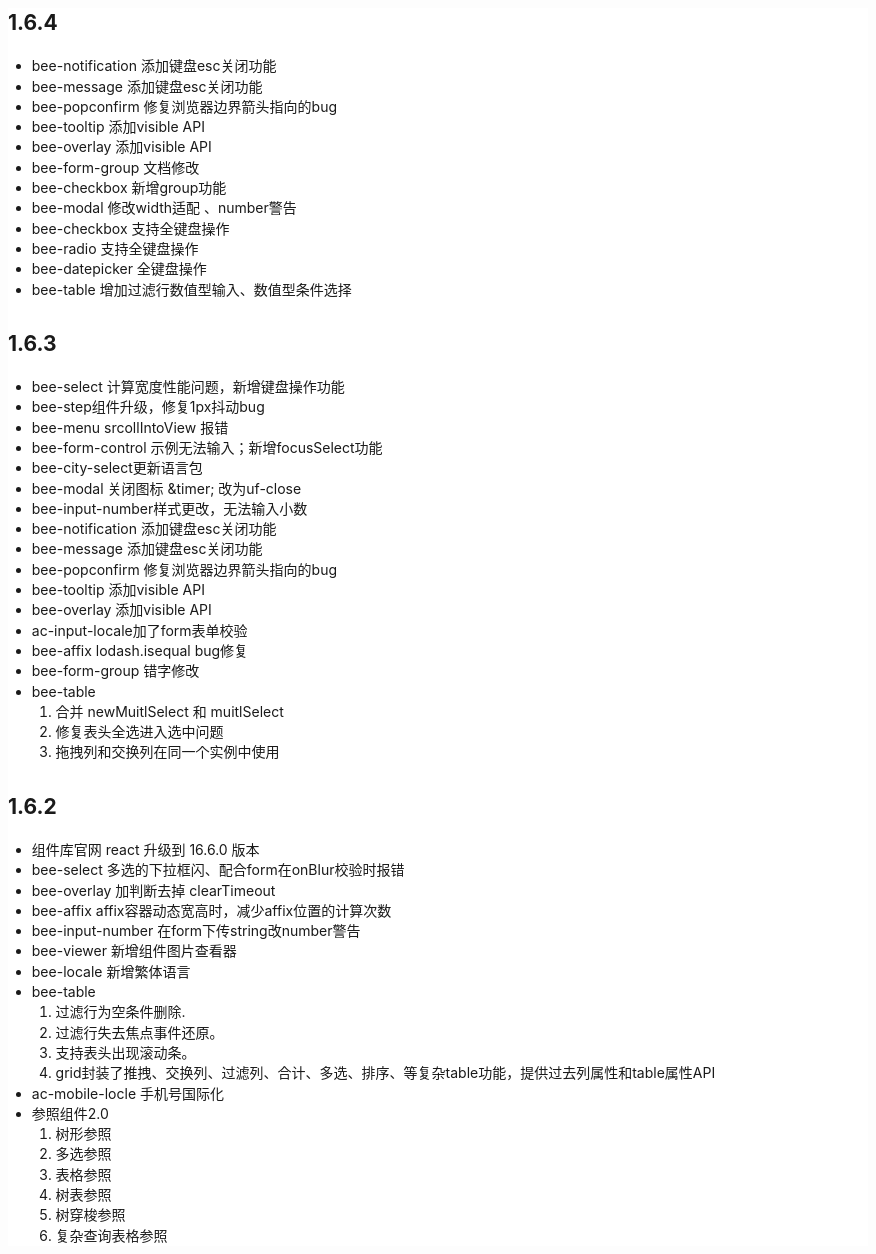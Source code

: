 
## 1.6.4
- bee-notification 添加键盘esc关闭功能
- bee-message 添加键盘esc关闭功能
- bee-popconfirm 修复浏览器边界箭头指向的bug
- bee-tooltip 添加visible API 
- bee-overlay 添加visible API
- bee-form-group 文档修改
- bee-checkbox 新增group功能
- bee-modal  修改width适配 、number警告
- bee-checkbox 支持全键盘操作
- bee-radio 支持全键盘操作
- bee-datepicker 全键盘操作
- bee-table 增加过滤行数值型输入、数值型条件选择

## 1.6.3
- bee-select 计算宽度性能问题，新增键盘操作功能
- bee-step组件升级，修复1px抖动bug
- bee-menu srcollIntoView 报错
- bee-form-control 示例无法输入；新增focusSelect功能
- bee-city-select更新语言包
- bee-modal 关闭图标 &timer; 改为uf-close
- bee-input-number样式更改，无法输入小数
- bee-notification 添加键盘esc关闭功能
- bee-message 添加键盘esc关闭功能
- bee-popconfirm 修复浏览器边界箭头指向的bug
- bee-tooltip 添加visible API 
- bee-overlay 添加visible API
- ac-input-locale加了form表单校验
- bee-affix lodash.isequal bug修复
- bee-form-group 错字修改
- bee-table
  1. 合并 newMuitlSelect 和 muitlSelect
  2. 修复表头全选进入选中问题
  3. 拖拽列和交换列在同一个实例中使用


## 1.6.2
- 组件库官网 react 升级到 16.6.0 版本
- bee-select  多选的下拉框闪、配合form在onBlur校验时报错
- bee-overlay 加判断去掉 clearTimeout
- bee-affix affix容器动态宽高时，减少affix位置的计算次数
- bee-input-number 在form下传string改number警告
- bee-viewer  新增组件图片查看器
- bee-locale  新增繁体语言
- bee-table 
  1. 过滤行为空条件删除.
  2. 过滤行失去焦点事件还原。
  3. 支持表头出现滚动条。
  4. grid封装了推拽、交换列、过滤列、合计、多选、排序、等复杂table功能，提供过去列属性和table属性API
- ac-mobile-locle 手机号国际化
- 参照组件2.0
  1. 树形参照
  2. 多选参照
  3. 表格参照
  4. 树表参照
  5. 树穿梭参照
  6. 复杂查询表格参照
